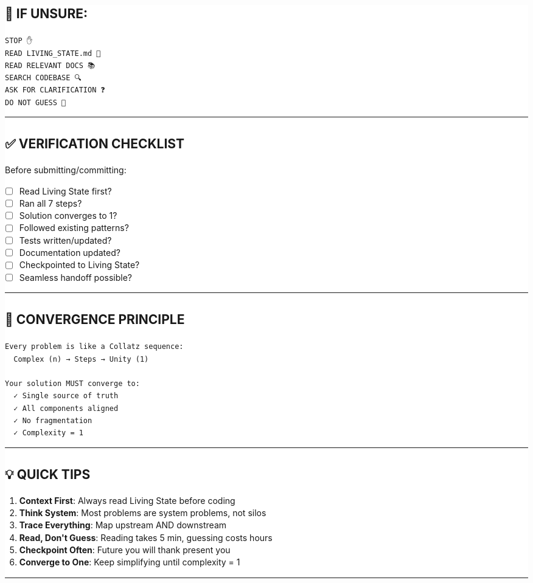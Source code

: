 
## 🚨 IF UNSURE:

```
STOP ✋
READ LIVING_STATE.md 📖
READ RELEVANT DOCS 📚
SEARCH CODEBASE 🔍
ASK FOR CLARIFICATION ❓
DO NOT GUESS 🚫
```

---

## ✅ VERIFICATION CHECKLIST

Before submitting/committing:
- [ ] Read Living State first?
- [ ] Ran all 7 steps?
- [ ] Solution converges to 1?
- [ ] Followed existing patterns?
- [ ] Tests written/updated?
- [ ] Documentation updated?
- [ ] Checkpointed to Living State?
- [ ] Seamless handoff possible?

---

## 🎯 CONVERGENCE PRINCIPLE

```
Every problem is like a Collatz sequence:
  Complex (n) → Steps → Unity (1)

Your solution MUST converge to:
  ✓ Single source of truth
  ✓ All components aligned
  ✓ No fragmentation
  ✓ Complexity = 1
```

---

## 💡 QUICK TIPS

1. **Context First**: Always read Living State before coding
2. **Think System**: Most problems are system problems, not silos
3. **Trace Everything**: Map upstream AND downstream
4. **Read, Don't Guess**: Reading takes 5 min, guessing costs hours
5. **Checkpoint Often**: Future you will thank present you
6. **Converge to One**: Keep simplifying until complexity = 1

---